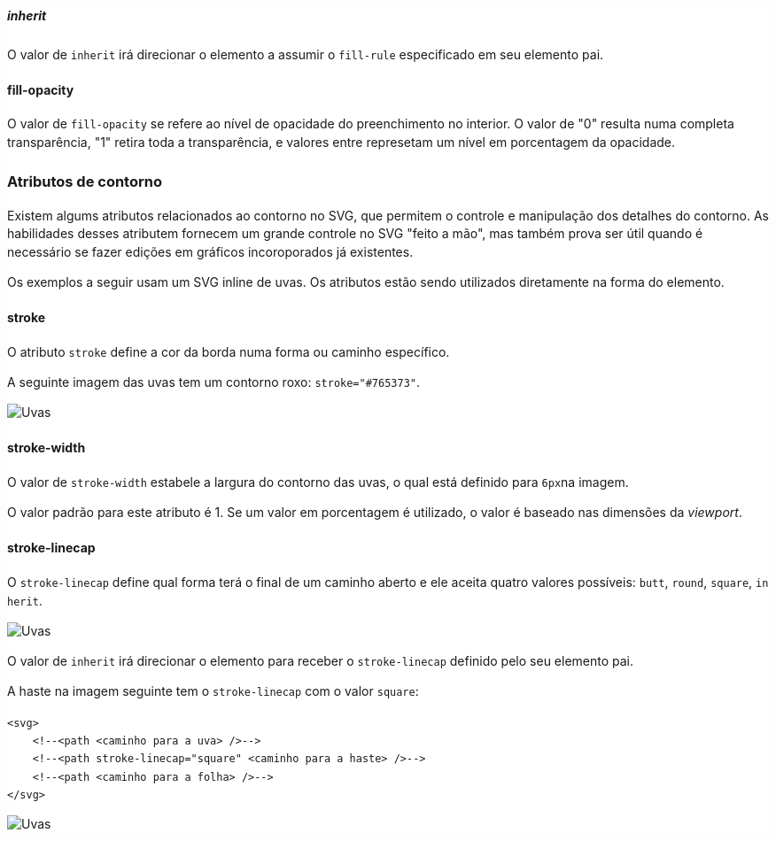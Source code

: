 ##### inherit

O valor de `inherit` irá direcionar o elemento a assumir o `fill-rule` especificado em seu elemento pai.

#### fill-opacity

O valor de `fill-opacity` se refere ao nível de opacidade do preenchimento no interior. O valor de "0" resulta numa completa transparência, "1" retira toda a transparência, e valores entre represetam um nível em porcentagem da opacidade.

### Atributos de contorno

Existem algums atributos relacionados ao contorno no SVG, que permitem o controle e manipulação dos detalhes do contorno. As habilidades desses atributem fornecem um grande controle no SVG "feito a mão", mas também prova ser útil quando é necessário se fazer edições em gráficos incoroporados já existentes.

Os exemplos a seguir usam um SVG inline de uvas. Os atributos estão sendo utilizados diretamente na forma do elemento.

#### stroke

O atributo `stroke` define a cor da borda numa forma ou caminho específico.

A seguinte imagem das uvas tem um contorno roxo: `stroke="#765373"`.

![Uvas](images/stroke1.png)


#### stroke-width

O valor de `stroke-width` estabele a largura do contorno das uvas, o qual está definido para `6px`na imagem.

O valor padrão para este atributo é 1. Se um valor em porcentagem é utilizado, o valor é baseado nas dimensões da *viewport*.

#### stroke-linecap

O `stroke-linecap` define qual forma terá o final de um caminho aberto e ele aceita quatro valores possíveis: `butt`, `round`, `square`, `inherit`.

![Uvas](images/strokelinecap.png)

O valor de `inherit` irá direcionar o elemento para receber o `stroke-linecap` definido pelo seu elemento pai.

A haste na imagem seguinte tem o `stroke-linecap` com o valor `square`:

	<svg>
    	<!--<path <caminho para a uva> />-->
    	<!--<path stroke-linecap="square" <caminho para a haste> />-->
    	<!--<path <caminho para a folha> />-->
  	</svg>

![Uvas](images/strokesquarestem.png)
